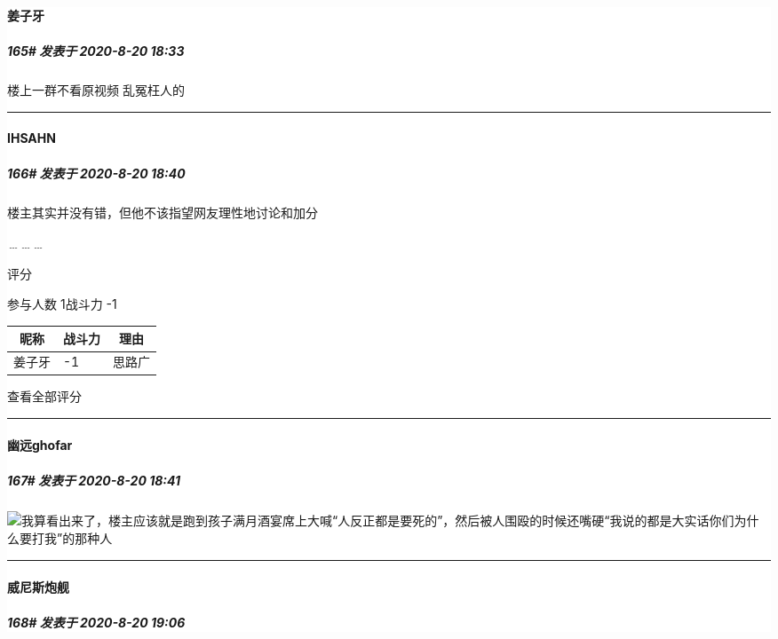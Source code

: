 ####  姜子牙  
##### 165#       发表于 2020-8-20 18:33




楼上一群不看原视频 乱冤枉人的







*****

####  IHSAHN  
##### 166#       发表于 2020-8-20 18:40




楼主其实并没有错，但他不该指望网友理性地讨论和加分



﹍﹍﹍

评分





 参与人数 1战斗力 -1

|昵称|战斗力|理由|
|----|---|---|
| 姜子牙|-1|思路广|



查看全部评分






*****

####  幽远ghofar  
##### 167#       发表于 2020-8-20 18:41



<img src="https://static.saraba1st.com/image/smiley/face2017/067.png" referrerpolicy="no-referrer">我算看出来了，楼主应该就是跑到孩子满月酒宴席上大喊“人反正都是要死的”，然后被人围殴的时候还嘴硬“我说的都是大实话你们为什么要打我”的那种人







*****

####  威尼斯炮舰  
##### 168#       发表于 2020-8-20 19:06
